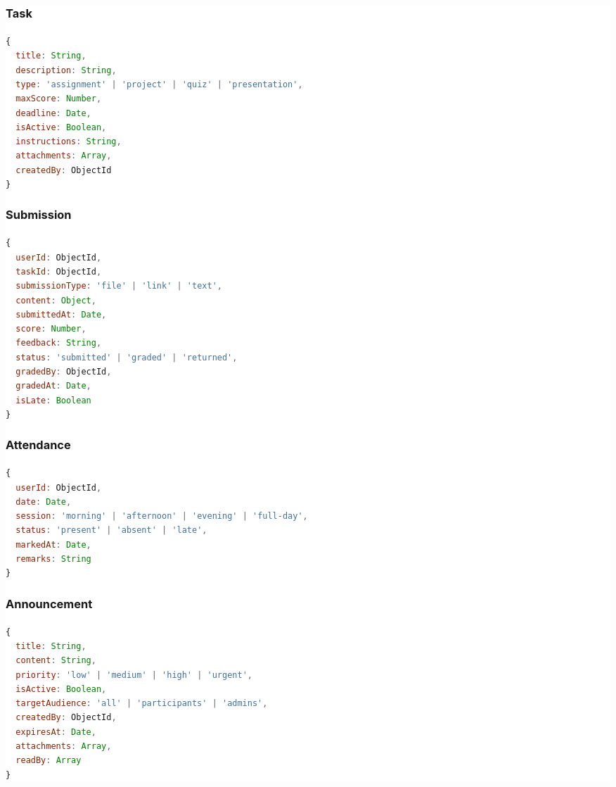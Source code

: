 ### Task
```javascript
{
  title: String,
  description: String,
  type: 'assignment' | 'project' | 'quiz' | 'presentation',
  maxScore: Number,
  deadline: Date,
  isActive: Boolean,
  instructions: String,
  attachments: Array,
  createdBy: ObjectId
}
```

### Submission
```javascript
{
  userId: ObjectId,
  taskId: ObjectId,
  submissionType: 'file' | 'link' | 'text',
  content: Object,
  submittedAt: Date,
  score: Number,
  feedback: String,
  status: 'submitted' | 'graded' | 'returned',
  gradedBy: ObjectId,
  gradedAt: Date,
  isLate: Boolean
}
```

### Attendance
```javascript
{
  userId: ObjectId,
  date: Date,
  session: 'morning' | 'afternoon' | 'evening' | 'full-day',
  status: 'present' | 'absent' | 'late',
  markedAt: Date,
  remarks: String
}
```

### Announcement
```javascript
{
  title: String,
  content: String,
  priority: 'low' | 'medium' | 'high' | 'urgent',
  isActive: Boolean,
  targetAudience: 'all' | 'participants' | 'admins',
  createdBy: ObjectId,
  expiresAt: Date,
  attachments: Array,
  readBy: Array
}
```
